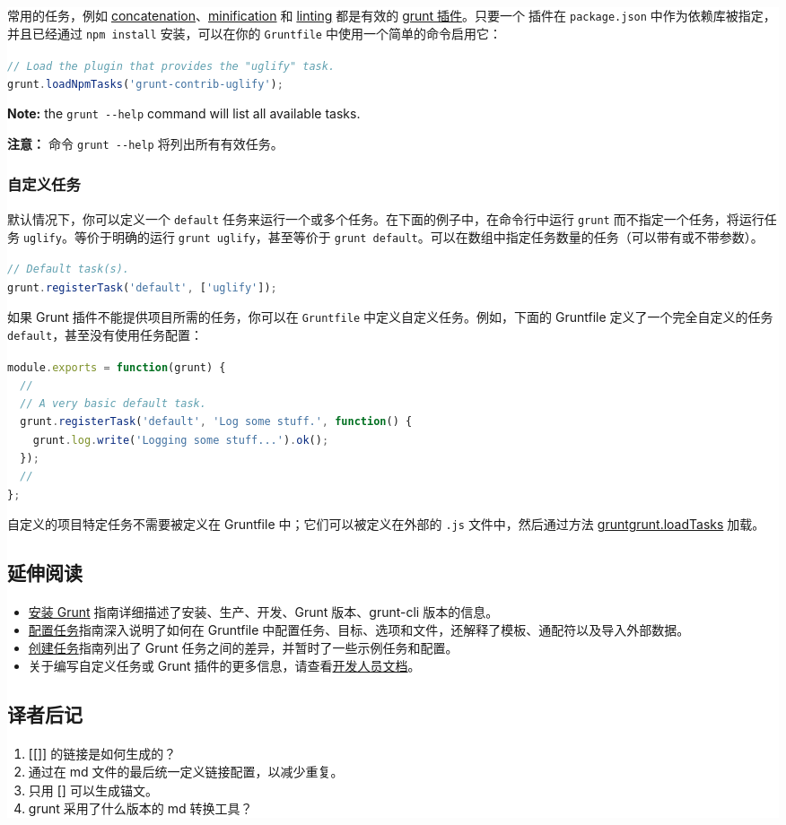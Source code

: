 常用的任务，例如 [concatenation]、[minification][grunt-contrib-uglify] 和 [linting] 都是有效的 [grunt 插件](https://github.com/gruntjs)。只要一个
插件在 `package.json` 中作为依赖库被指定，并且已经通过 `npm install` 安装，可以在你的 `Gruntfile` 中使用一个简单的命令启用它：

```js
// Load the plugin that provides the "uglify" task.
grunt.loadNpmTasks('grunt-contrib-uglify');
```

**Note:** the `grunt --help` command will list all available tasks.

**注意：** 命令 `grunt --help` 将列出所有有效任务。



### 自定义任务



默认情况下，你可以定义一个 `default` 任务来运行一个或多个任务。在下面的例子中，在命令行中运行 `grunt` 而不指定一个任务，将运行任务 `uglify`。等价于明确的运行 `grunt uglify`，甚至等价于 `grunt default`。可以在数组中指定任务数量的任务（可以带有或不带参数）。

```js
// Default task(s).
grunt.registerTask('default', ['uglify']);
```



如果 Grunt 插件不能提供项目所需的任务，你可以在 `Gruntfile` 中定义自定义任务。例如，下面的 Gruntfile 定义了一个完全自定义的任务 `default`，甚至没有使用任务配置：

```js
module.exports = function(grunt) {
  //
  // A very basic default task.
  grunt.registerTask('default', 'Log some stuff.', function() {
    grunt.log.write('Logging some stuff...').ok();
  });
  // 
};
```



自定义的项目特定任务不需要被定义在 Gruntfile 中；它们可以被定义在外部的 `.js` 文件中，然后通过方法 [gruntgrunt.loadTasks](http://gruntjs.com/grunt#grunt.loadtasks) 加载。



## 延伸阅读



* [安装 Grunt](http://gruntjs.com/installing-grunt/) 指南详细描述了安装、生产、开发、Grunt 版本、grunt-cli 版本的信息。
* [配置任务](http://gruntjs.com/configuring-tasks/)指南深入说明了如何在 Gruntfile 中配置任务、目标、选项和文件，还解释了模板、通配符以及导入外部数据。
* [创建任务](http://gruntjs.com/creating-tasks/)指南列出了 Grunt 任务之间的差异，并暂时了一些示例任务和配置。
* 关于编写自定义任务或 Grunt 插件的更多信息，请查看[开发人员文档](http://gruntjs.com/grunt)。

[npm]: https://npmjs.org/
[devDependencies]: https://npmjs.org/doc/json.html#devDependencies
[json]: https://npmjs.org/doc/json.html
[npm init]: https://npmjs.org/doc/init.html
[grunt-init]: Project-Scaffolding
[tilde version range]: https://npmjs.org/doc/json.html#Tilde-Version-Ranges
[grunt-contrib-uglify]: http://github.com/gruntjs/grunt-contrib-uglify
[concatenation]: https://github.com/gruntjs/grunt-contrib-concat
[linting]: https://github.com/gruntjs/grunt-contrib-jshint
[grunt.loadTasks]: https://github.com/gruntjs/grunt/wiki/grunt.task

## 译者后记

1. [[]] 的链接是如何生成的？
1. 通过在 md 文件的最后统一定义链接配置，以减少重复。
1. 只用 [] 可以生成锚文。
1. grunt 采用了什么版本的 md 转换工具？
